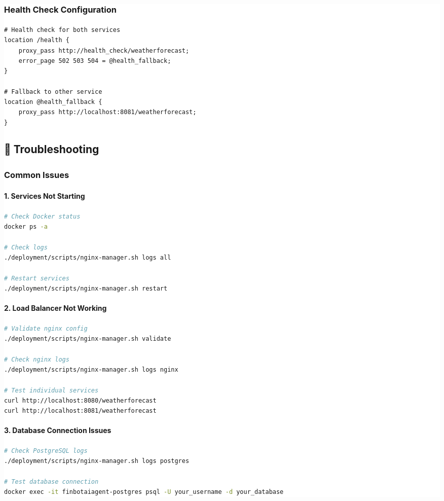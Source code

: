 ### Health Check Configuration

```nginx
# Health check for both services
location /health {
    proxy_pass http://health_check/weatherforecast;
    error_page 502 503 504 = @health_fallback;
}

# Fallback to other service
location @health_fallback {
    proxy_pass http://localhost:8081/weatherforecast;
}
```

## 🚨 Troubleshooting

### Common Issues

#### 1. Services Not Starting
```bash
# Check Docker status
docker ps -a

# Check logs
./deployment/scripts/nginx-manager.sh logs all

# Restart services
./deployment/scripts/nginx-manager.sh restart
```

#### 2. Load Balancer Not Working
```bash
# Validate nginx config
./deployment/scripts/nginx-manager.sh validate

# Check nginx logs
./deployment/scripts/nginx-manager.sh logs nginx

# Test individual services
curl http://localhost:8080/weatherforecast
curl http://localhost:8081/weatherforecast
```

#### 3. Database Connection Issues
```bash
# Check PostgreSQL logs
./deployment/scripts/nginx-manager.sh logs postgres

# Test database connection
docker exec -it finbotaiagent-postgres psql -U your_username -d your_database
```
